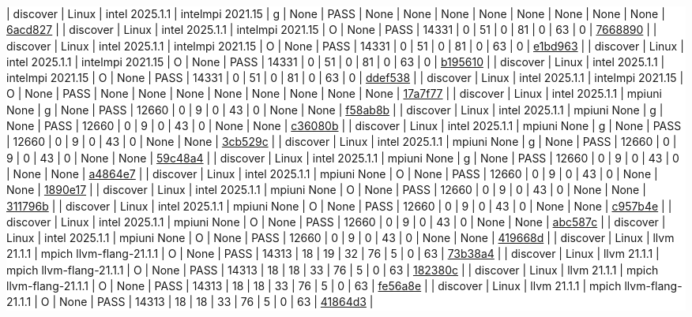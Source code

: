 | discover | Linux | intel 2025.1.1 | intelmpi 2021.15  | g | None  | PASS | None | None | None | None | None | None | None | None | <a href="https://github.com/esmf-org/esmf-test-artifacts/tree/6acd827bdade00bc981bf51eb8b22ce0967a8081/develop/intel/2025.1.1/g/intelmpi/2021.15" target="_blank">6acd827</a> | 
| discover | Linux | intel 2025.1.1 | intelmpi 2021.15  | O | None  | PASS | 14331 | 0 | 51 | 0 | 81 | 0 | 63 | 0 | <a href="https://github.com/esmf-org/esmf-test-artifacts/tree/7668890a343c8fbbbd93e356b375a904cbfbc3ed/develop/intel/2025.1.1/O/intelmpi/2021.15" target="_blank">7668890</a> | 
| discover | Linux | intel 2025.1.1 | intelmpi 2021.15  | O | None  | PASS | 14331 | 0 | 51 | 0 | 81 | 0 | 63 | 0 | <a href="https://github.com/esmf-org/esmf-test-artifacts/tree/e1bd963c59f5875fdc084c38a48a40a3caeaf025/develop/intel/2025.1.1/O/intelmpi/2021.15" target="_blank">e1bd963</a> | 
| discover | Linux | intel 2025.1.1 | intelmpi 2021.15  | O | None  | PASS | 14331 | 0 | 51 | 0 | 81 | 0 | 63 | 0 | <a href="https://github.com/esmf-org/esmf-test-artifacts/tree/b19561047c8bbfb7612a0da6a5124b10182a0ff4/develop/intel/2025.1.1/O/intelmpi/2021.15" target="_blank">b195610</a> | 
| discover | Linux | intel 2025.1.1 | intelmpi 2021.15  | O | None  | PASS | 14331 | 0 | 51 | 0 | 81 | 0 | 63 | 0 | <a href="https://github.com/esmf-org/esmf-test-artifacts/tree/ddef5380d5a027dbef9324d234c14802d69f2a81/develop/intel/2025.1.1/O/intelmpi/2021.15" target="_blank">ddef538</a> | 
| discover | Linux | intel 2025.1.1 | intelmpi 2021.15  | O | None  | PASS | None | None | None | None | None | None | None | None | <a href="https://github.com/esmf-org/esmf-test-artifacts/tree/17a7f7720c5fd4b4f4fcbe80f515dfaedca7a012/develop/intel/2025.1.1/O/intelmpi/2021.15" target="_blank">17a7f77</a> | 
| discover | Linux | intel 2025.1.1 | mpiuni None  | g | None  | PASS | 12660 | 0 | 9 | 0 | 43 | 0 | None | None | <a href="https://github.com/esmf-org/esmf-test-artifacts/tree/f58ab8b72302e79e2e4724cdb91c47dace6bcd9e/develop/intel/2025.1.1/g/mpiuni/None" target="_blank">f58ab8b</a> | 
| discover | Linux | intel 2025.1.1 | mpiuni None  | g | None  | PASS | 12660 | 0 | 9 | 0 | 43 | 0 | None | None | <a href="https://github.com/esmf-org/esmf-test-artifacts/tree/c36080bf5e60fced5114c7704187e756a5cfff61/develop/intel/2025.1.1/g/mpiuni/None" target="_blank">c36080b</a> | 
| discover | Linux | intel 2025.1.1 | mpiuni None  | g | None  | PASS | 12660 | 0 | 9 | 0 | 43 | 0 | None | None | <a href="https://github.com/esmf-org/esmf-test-artifacts/tree/3cb529c88a3a597f57cb583e208be859c887dab8/develop/intel/2025.1.1/g/mpiuni/None" target="_blank">3cb529c</a> | 
| discover | Linux | intel 2025.1.1 | mpiuni None  | g | None  | PASS | 12660 | 0 | 9 | 0 | 43 | 0 | None | None | <a href="https://github.com/esmf-org/esmf-test-artifacts/tree/59c48a4da88ec28ee9609e8106281b2d81dd0094/develop/intel/2025.1.1/g/mpiuni/None" target="_blank">59c48a4</a> | 
| discover | Linux | intel 2025.1.1 | mpiuni None  | g | None  | PASS | 12660 | 0 | 9 | 0 | 43 | 0 | None | None | <a href="https://github.com/esmf-org/esmf-test-artifacts/tree/a4864e75992342570b67f927df703a79dbfcc65e/develop/intel/2025.1.1/g/mpiuni/None" target="_blank">a4864e7</a> | 
| discover | Linux | intel 2025.1.1 | mpiuni None  | O | None  | PASS | 12660 | 0 | 9 | 0 | 43 | 0 | None | None | <a href="https://github.com/esmf-org/esmf-test-artifacts/tree/1890e174f93baa1924e55940df09698798bf1a05/develop/intel/2025.1.1/O/mpiuni/None" target="_blank">1890e17</a> | 
| discover | Linux | intel 2025.1.1 | mpiuni None  | O | None  | PASS | 12660 | 0 | 9 | 0 | 43 | 0 | None | None | <a href="https://github.com/esmf-org/esmf-test-artifacts/tree/311796bffbdf26d0f85ba5a653cc8b336daa6a4a/develop/intel/2025.1.1/O/mpiuni/None" target="_blank">311796b</a> | 
| discover | Linux | intel 2025.1.1 | mpiuni None  | O | None  | PASS | 12660 | 0 | 9 | 0 | 43 | 0 | None | None | <a href="https://github.com/esmf-org/esmf-test-artifacts/tree/c957b4ea4e3102076febb0519a6e3659e5f7ae17/develop/intel/2025.1.1/O/mpiuni/None" target="_blank">c957b4e</a> | 
| discover | Linux | intel 2025.1.1 | mpiuni None  | O | None  | PASS | 12660 | 0 | 9 | 0 | 43 | 0 | None | None | <a href="https://github.com/esmf-org/esmf-test-artifacts/tree/abc587cb933a7bd5b17a0737e663c545a1417508/develop/intel/2025.1.1/O/mpiuni/None" target="_blank">abc587c</a> | 
| discover | Linux | intel 2025.1.1 | mpiuni None  | O | None  | PASS | 12660 | 0 | 9 | 0 | 43 | 0 | None | None | <a href="https://github.com/esmf-org/esmf-test-artifacts/tree/419668dbaf1a86b2e0c545dc641fbe90084d2cdb/develop/intel/2025.1.1/O/mpiuni/None" target="_blank">419668d</a> | 
| discover | Linux | llvm 21.1.1 | mpich llvm-flang-21.1.1  | O | None  | PASS | 14313 | 18 | 19 | 32 | 76 | 5 | 0 | 63 | <a href="https://github.com/esmf-org/esmf-test-artifacts/tree/73b38a4dc4b6634a595b8c906892094b2e2316e1/develop/llvm/21.1.1/O/mpich/llvm-flang-21.1.1" target="_blank">73b38a4</a> | 
| discover | Linux | llvm 21.1.1 | mpich llvm-flang-21.1.1  | O | None  | PASS | 14313 | 18 | 18 | 33 | 76 | 5 | 0 | 63 | <a href="https://github.com/esmf-org/esmf-test-artifacts/tree/182380cdd492c76e80175e8711803a871ac2546c/develop/llvm/21.1.1/O/mpich/llvm-flang-21.1.1" target="_blank">182380c</a> | 
| discover | Linux | llvm 21.1.1 | mpich llvm-flang-21.1.1  | O | None  | PASS | 14313 | 18 | 18 | 33 | 76 | 5 | 0 | 63 | <a href="https://github.com/esmf-org/esmf-test-artifacts/tree/fe56a8e031b8830301aaebdd21e3190ba8d76a03/develop/llvm/21.1.1/O/mpich/llvm-flang-21.1.1" target="_blank">fe56a8e</a> | 
| discover | Linux | llvm 21.1.1 | mpich llvm-flang-21.1.1  | O | None  | PASS | 14313 | 18 | 18 | 33 | 76 | 5 | 0 | 63 | <a href="https://github.com/esmf-org/esmf-test-artifacts/tree/41864d3eb1b8ad88bec4a2beb6231990770dd1d5/develop/llvm/21.1.1/O/mpich/llvm-flang-21.1.1" target="_blank">41864d3</a> | 